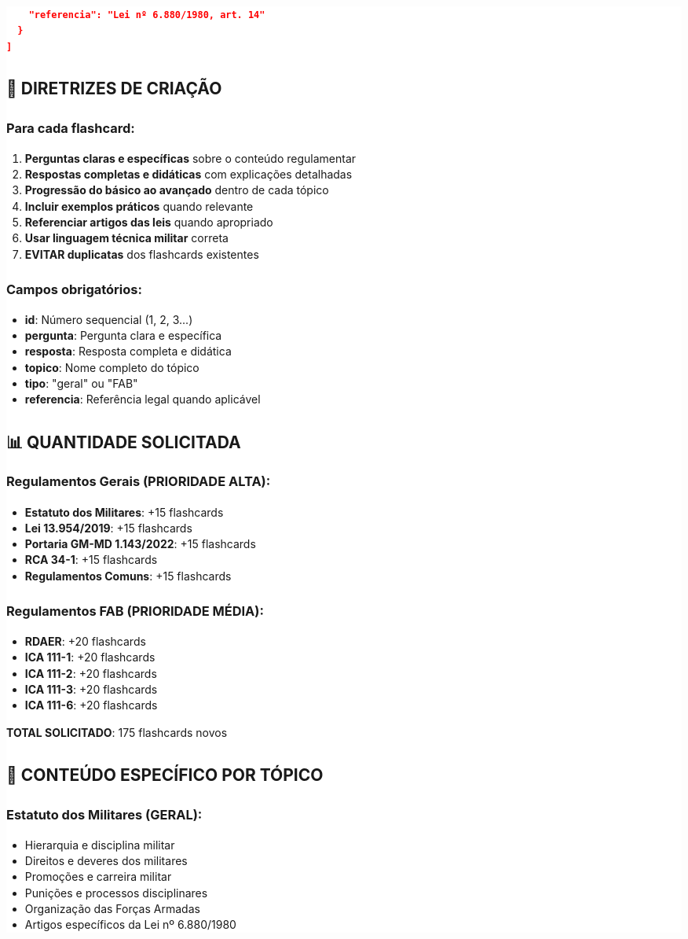 ```json
    "referencia": "Lei nº 6.880/1980, art. 14"
  }
]
```

## 🎯 DIRETRIZES DE CRIAÇÃO

### Para cada flashcard:
1. **Perguntas claras e específicas** sobre o conteúdo regulamentar
2. **Respostas completas e didáticas** com explicações detalhadas
3. **Progressão do básico ao avançado** dentro de cada tópico
4. **Incluir exemplos práticos** quando relevante
5. **Referenciar artigos das leis** quando apropriado
6. **Usar linguagem técnica militar** correta
7. **EVITAR duplicatas** dos flashcards existentes

### Campos obrigatórios:
- **id**: Número sequencial (1, 2, 3...)
- **pergunta**: Pergunta clara e específica
- **resposta**: Resposta completa e didática
- **topico**: Nome completo do tópico
- **tipo**: "geral" ou "FAB"
- **referencia**: Referência legal quando aplicável

## 📊 QUANTIDADE SOLICITADA

### Regulamentos Gerais (PRIORIDADE ALTA):
- **Estatuto dos Militares**: +15 flashcards
- **Lei 13.954/2019**: +15 flashcards  
- **Portaria GM-MD 1.143/2022**: +15 flashcards
- **RCA 34-1**: +15 flashcards
- **Regulamentos Comuns**: +15 flashcards

### Regulamentos FAB (PRIORIDADE MÉDIA):
- **RDAER**: +20 flashcards
- **ICA 111-1**: +20 flashcards
- **ICA 111-2**: +20 flashcards
- **ICA 111-3**: +20 flashcards
- **ICA 111-6**: +20 flashcards

**TOTAL SOLICITADO**: 175 flashcards novos

## 🎯 CONTEÚDO ESPECÍFICO POR TÓPICO

### Estatuto dos Militares (GERAL):
- Hierarquia e disciplina militar
- Direitos e deveres dos militares
- Promoções e carreira militar
- Punições e processos disciplinares
- Organização das Forças Armadas
- Artigos específicos da Lei nº 6.880/1980
